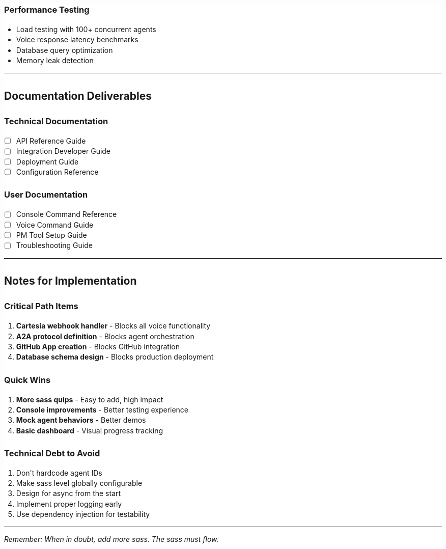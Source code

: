 ### Performance Testing
- Load testing with 100+ concurrent agents
- Voice response latency benchmarks
- Database query optimization
- Memory leak detection

---

## Documentation Deliverables

### Technical Documentation
- [ ] API Reference Guide
- [ ] Integration Developer Guide
- [ ] Deployment Guide
- [ ] Configuration Reference

### User Documentation
- [ ] Console Command Reference
- [ ] Voice Command Guide
- [ ] PM Tool Setup Guide
- [ ] Troubleshooting Guide

---

## Notes for Implementation

### Critical Path Items
1. **Cartesia webhook handler** - Blocks all voice functionality
2. **A2A protocol definition** - Blocks agent orchestration
3. **GitHub App creation** - Blocks GitHub integration
4. **Database schema design** - Blocks production deployment

### Quick Wins
1. **More sass quips** - Easy to add, high impact
2. **Console improvements** - Better testing experience
3. **Mock agent behaviors** - Better demos
4. **Basic dashboard** - Visual progress tracking

### Technical Debt to Avoid
1. Don't hardcode agent IDs
2. Make sass level globally configurable
3. Design for async from the start
4. Implement proper logging early
5. Use dependency injection for testability

---

*Remember: When in doubt, add more sass. The sass must flow.*